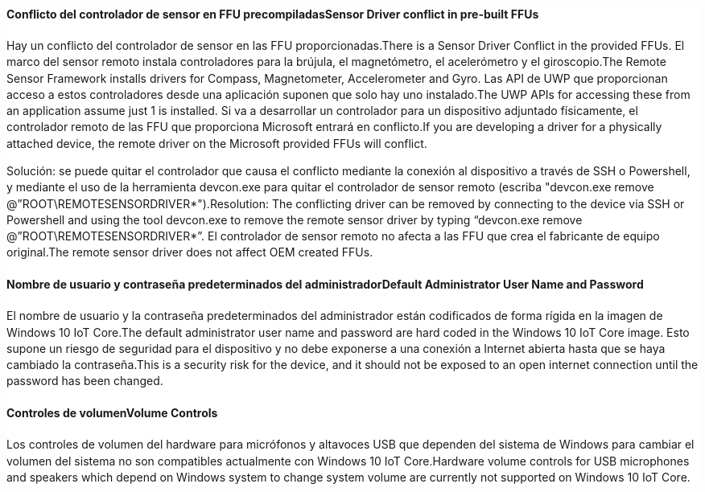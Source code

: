 
#### <a name="sensor-driver-conflict-in-pre-built-ffus"></a><span data-ttu-id="574d3-230">Conflicto del controlador de sensor en FFU precompiladas</span><span class="sxs-lookup"><span data-stu-id="574d3-230">Sensor Driver conflict in pre-built FFUs</span></span> 
<span data-ttu-id="574d3-231">Hay un conflicto del controlador de sensor en las FFU proporcionadas.</span><span class="sxs-lookup"><span data-stu-id="574d3-231">There is a Sensor Driver Conflict in the provided FFUs.</span></span> <span data-ttu-id="574d3-232">El marco del sensor remoto instala controladores para la brújula, el magnetómetro, el acelerómetro y el giroscopio.</span><span class="sxs-lookup"><span data-stu-id="574d3-232">The Remote Sensor Framework installs drivers for Compass, Magnetometer, Accelerometer and Gyro.</span></span> <span data-ttu-id="574d3-233">Las API de UWP que proporcionan acceso a estos controladores desde una aplicación suponen que solo hay uno instalado.</span><span class="sxs-lookup"><span data-stu-id="574d3-233">The UWP APIs for accessing these from an application assume just 1 is installed.</span></span> <span data-ttu-id="574d3-234">Si va a desarrollar un controlador para un dispositivo adjuntado físicamente, el controlador remoto de las FFU que proporciona Microsoft entrará en conflicto.</span><span class="sxs-lookup"><span data-stu-id="574d3-234">If you are developing a driver for a physically attached device, the remote driver on the Microsoft provided FFUs will conflict.</span></span>

<span data-ttu-id="574d3-235">Solución: se puede quitar el controlador que causa el conflicto mediante la conexión al dispositivo a través de SSH o Powershell, y mediante el uso de la herramienta devcon.exe para quitar el controlador de sensor remoto (escriba "devcon.exe remove @”ROOT\REMOTESENSORDRIVER\*").</span><span class="sxs-lookup"><span data-stu-id="574d3-235">Resolution: The conflicting driver can be removed by connecting to the device via SSH or Powershell and using the tool devcon.exe to remove the remote sensor driver by typing “devcon.exe remove @”ROOT\REMOTESENSORDRIVER\*”.</span></span> <span data-ttu-id="574d3-236">El controlador de sensor remoto no afecta a las FFU que crea el fabricante de equipo original.</span><span class="sxs-lookup"><span data-stu-id="574d3-236">The remote sensor driver does not affect OEM created FFUs.</span></span>


#### <a name="default-administrator-user-name-and-password"></a><span data-ttu-id="574d3-237">Nombre de usuario y contraseña predeterminados del administrador</span><span class="sxs-lookup"><span data-stu-id="574d3-237">Default Administrator User Name and Password</span></span>
<span data-ttu-id="574d3-238">El nombre de usuario y la contraseña predeterminados del administrador están codificados de forma rígida en la imagen de Windows 10 IoT Core.</span><span class="sxs-lookup"><span data-stu-id="574d3-238">The default administrator user name and password are hard coded in the Windows 10 IoT Core image.</span></span> <span data-ttu-id="574d3-239">Esto supone un riesgo de seguridad para el dispositivo y no debe exponerse a una conexión a Internet abierta hasta que se haya cambiado la contraseña.</span><span class="sxs-lookup"><span data-stu-id="574d3-239">This is a security risk for the device, and it should not be exposed to an open internet connection until the password has been changed.</span></span>

#### <a name="volume-controls"></a><span data-ttu-id="574d3-240">Controles de volumen</span><span class="sxs-lookup"><span data-stu-id="574d3-240">Volume Controls</span></span>
<span data-ttu-id="574d3-241">Los controles de volumen del hardware para micrófonos y altavoces USB que dependen del sistema de Windows para cambiar el volumen del sistema no son compatibles actualmente con Windows 10 IoT Core.</span><span class="sxs-lookup"><span data-stu-id="574d3-241">Hardware volume controls for USB microphones and speakers which depend on Windows system to change system volume are currently not supported on Windows 10 IoT Core.</span></span> 
